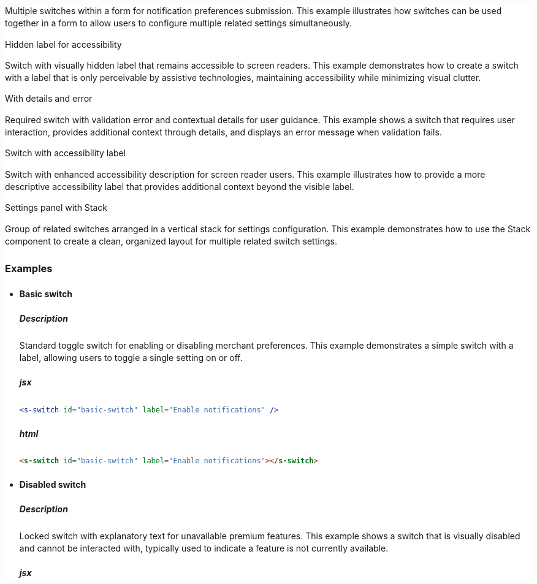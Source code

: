 Multiple switches within a form for notification preferences submission. This example illustrates how switches can be used together in a form to allow users to configure multiple related settings simultaneously.

Hidden label for accessibility

Switch with visually hidden label that remains accessible to screen readers. This example demonstrates how to create a switch with a label that is only perceivable by assistive technologies, maintaining accessibility while minimizing visual clutter.

With details and error

Required switch with validation error and contextual details for user guidance. This example shows a switch that requires user interaction, provides additional context through details, and displays an error message when validation fails.

Switch with accessibility label

Switch with enhanced accessibility description for screen reader users. This example illustrates how to provide a more descriptive accessibility label that provides additional context beyond the visible label.

Settings panel with Stack

Group of related switches arranged in a vertical stack for settings configuration. This example demonstrates how to use the Stack component to create a clean, organized layout for multiple related switch settings.

### Examples

* #### Basic switch

  ##### Description

  Standard toggle switch for enabling or disabling merchant preferences. This example demonstrates a simple switch with a label, allowing users to toggle a single setting on or off.

  ##### jsx

  ```jsx
  <s-switch id="basic-switch" label="Enable notifications" />
  ```

  ##### html

  ```html
  <s-switch id="basic-switch" label="Enable notifications"></s-switch>
  ```

* #### Disabled switch

  ##### Description

  Locked switch with explanatory text for unavailable premium features. This example shows a switch that is visually disabled and cannot be interacted with, typically used to indicate a feature is not currently available.

  ##### jsx
